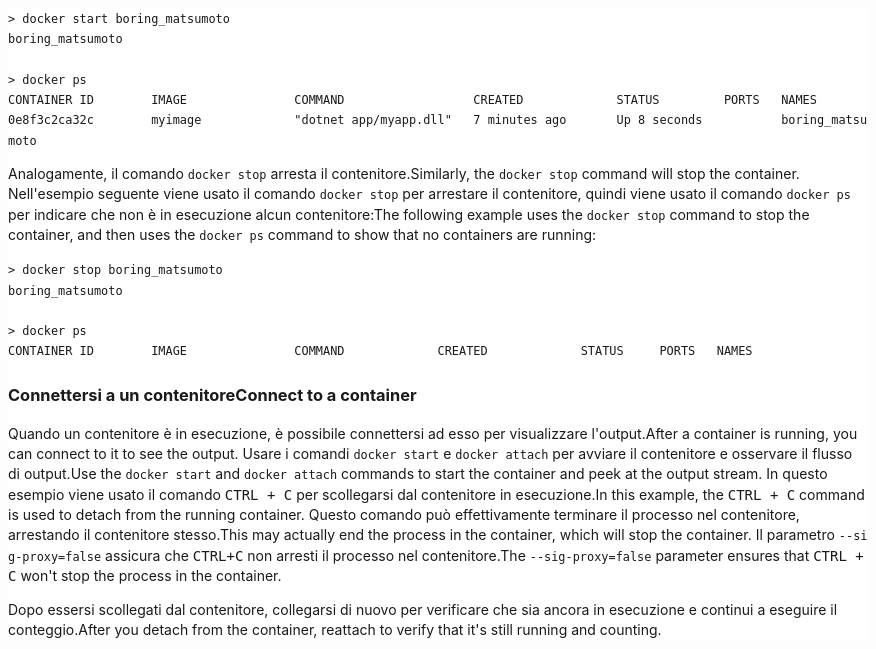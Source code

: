 ```console
> docker start boring_matsumoto
boring_matsumoto

> docker ps
CONTAINER ID        IMAGE               COMMAND                  CREATED             STATUS         PORTS   NAMES
0e8f3c2ca32c        myimage             "dotnet app/myapp.dll"   7 minutes ago       Up 8 seconds           boring_matsumoto
```

<span data-ttu-id="30f4d-196">Analogamente, il comando `docker stop` arresta il contenitore.</span><span class="sxs-lookup"><span data-stu-id="30f4d-196">Similarly, the `docker stop` command will stop the container.</span></span> <span data-ttu-id="30f4d-197">Nell'esempio seguente viene usato il comando `docker stop` per arrestare il contenitore, quindi viene usato il comando `docker ps` per indicare che non è in esecuzione alcun contenitore:</span><span class="sxs-lookup"><span data-stu-id="30f4d-197">The following example uses the `docker stop` command to stop the container, and then uses the `docker ps` command to show that no containers are running:</span></span>

```console
> docker stop boring_matsumoto
boring_matsumoto

> docker ps
CONTAINER ID        IMAGE               COMMAND             CREATED             STATUS     PORTS   NAMES
```

### <a name="connect-to-a-container"></a><span data-ttu-id="30f4d-198">Connettersi a un contenitore</span><span class="sxs-lookup"><span data-stu-id="30f4d-198">Connect to a container</span></span>

<span data-ttu-id="30f4d-199">Quando un contenitore è in esecuzione, è possibile connettersi ad esso per visualizzare l'output.</span><span class="sxs-lookup"><span data-stu-id="30f4d-199">After a container is running, you can connect to it to see the output.</span></span> <span data-ttu-id="30f4d-200">Usare i comandi `docker start` e `docker attach` per avviare il contenitore e osservare il flusso di output.</span><span class="sxs-lookup"><span data-stu-id="30f4d-200">Use the `docker start` and `docker attach` commands to start the container and peek at the output stream.</span></span> <span data-ttu-id="30f4d-201">In questo esempio viene usato il comando <kbd>CTRL + C</kbd> per scollegarsi dal contenitore in esecuzione.</span><span class="sxs-lookup"><span data-stu-id="30f4d-201">In this example, the <kbd>CTRL + C</kbd> command is used to detach from the running container.</span></span> <span data-ttu-id="30f4d-202">Questo comando può effettivamente terminare il processo nel contenitore, arrestando il contenitore stesso.</span><span class="sxs-lookup"><span data-stu-id="30f4d-202">This may actually end the process in the container, which will stop the container.</span></span> <span data-ttu-id="30f4d-203">Il parametro `--sig-proxy=false` assicura che <kbd>CTRL+C</kbd> non arresti il processo nel contenitore.</span><span class="sxs-lookup"><span data-stu-id="30f4d-203">The `--sig-proxy=false` parameter ensures that <kbd>CTRL + C</kbd> won't stop the process in the container.</span></span>

<span data-ttu-id="30f4d-204">Dopo essersi scollegati dal contenitore, collegarsi di nuovo per verificare che sia ancora in esecuzione e continui a eseguire il conteggio.</span><span class="sxs-lookup"><span data-stu-id="30f4d-204">After you detach from the container, reattach to verify that it's still running and counting.</span></span>
